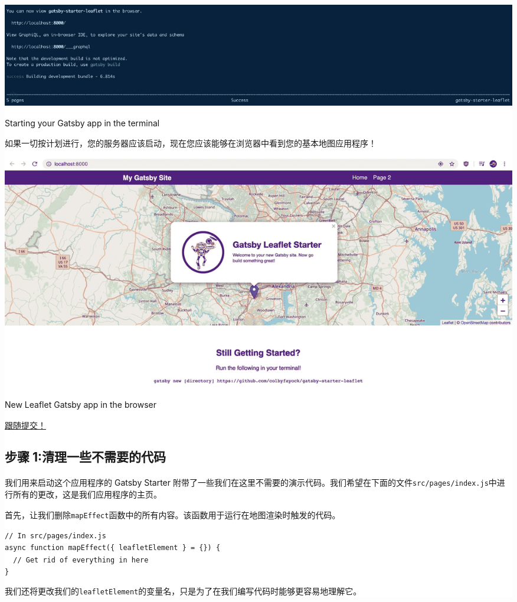 ![terminal-starting-gatsby-development-server-1](img/1471b270e4a46400aac2a634c57c1e9d.png)

Starting your Gatsby app in the terminal

如果一切按计划进行，您的服务器应该启动，现在您应该能够在浏览器中看到您的基本地图应用程序！

![gatsby-starter-leaflet-in-browser-1](img/49a2f7bbd2acf2e2882bea4ab770a3ff.png)

New Leaflet Gatsby app in the browser

[跟随提交！](https://github.com/colbyfayock/my-coronavirus-map/commits/master)

## 步骤 1:清理一些不需要的代码

我们用来启动这个应用程序的 Gatsby Starter 附带了一些我们在这里不需要的演示代码。我们希望在下面的文件`src/pages/index.js`中进行所有的更改，这是我们应用程序的主页。

首先，让我们删除`mapEffect`函数中的所有内容。该函数用于运行在地图渲染时触发的代码。

```
// In src/pages/index.js
async function mapEffect({ leafletElement } = {}) {
  // Get rid of everything in here
} 
```

我们还将更改我们的`leafletElement`的变量名，只是为了在我们编写代码时能够更容易地理解它。
